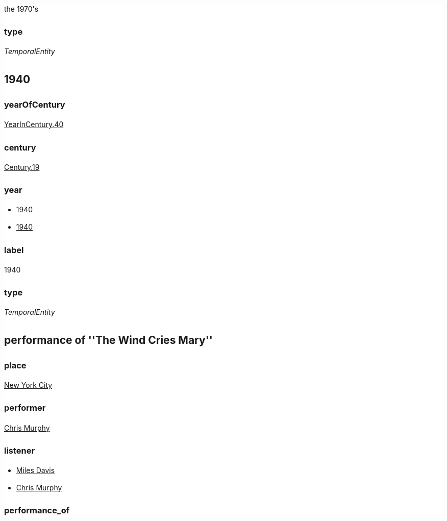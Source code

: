 
the 1970's

### type


*TemporalEntity*

## 1940

### yearOfCentury


[YearInCentury.40](#YearInCentury.40)

### century


[Century.19](#Century.19)

### year

 - 1940

 - [1940](#1940)

### label


1940

### type


*TemporalEntity*

## performance of ''The Wind Cries Mary''

### place


[New York City](#New-York-City)

### performer


[Chris Murphy](#Chris-Murphy)

### listener

 - [Miles Davis](#Miles-Davis)

 - [Chris Murphy](#Chris-Murphy)

### performance_of
